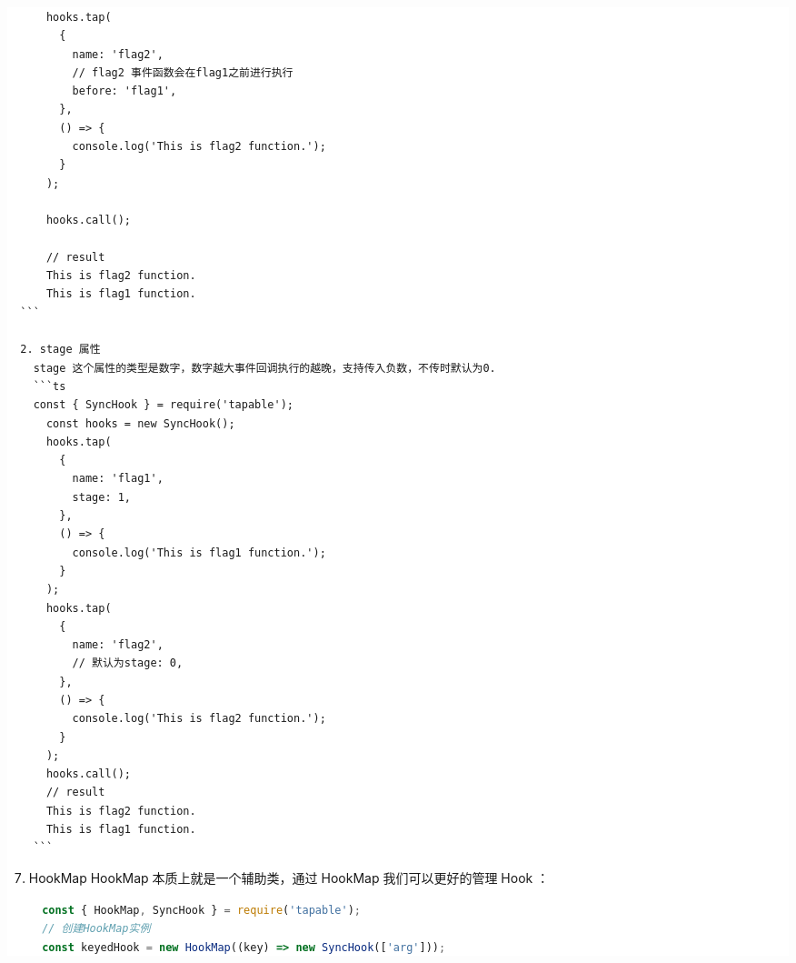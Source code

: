           hooks.tap(
            {
              name: 'flag2',
              // flag2 事件函数会在flag1之前进行执行
              before: 'flag1',
            },
            () => {
              console.log('This is flag2 function.');
            }
          );

          hooks.call();

          // result
          This is flag2 function.
          This is flag1 function.
      ```

      2. stage 属性
        stage 这个属性的类型是数字，数字越大事件回调执行的越晚，支持传入负数，不传时默认为0.
        ```ts      
        const { SyncHook } = require('tapable');
          const hooks = new SyncHook();
          hooks.tap(
            {
              name: 'flag1',
              stage: 1,
            },
            () => {
              console.log('This is flag1 function.');
            }
          );
          hooks.tap(
            {
              name: 'flag2',
              // 默认为stage: 0,
            },
            () => {
              console.log('This is flag2 function.');
            }
          );
          hooks.call();
          // result
          This is flag2 function.
          This is flag1 function.
        ```

  7. HookMap
      HookMap 本质上就是一个辅助类，通过 HookMap 我们可以更好的管理 Hook ：
      ```ts
        const { HookMap, SyncHook } = require('tapable');
        // 创建HookMap实例
        const keyedHook = new HookMap((key) => new SyncHook(['arg']));
